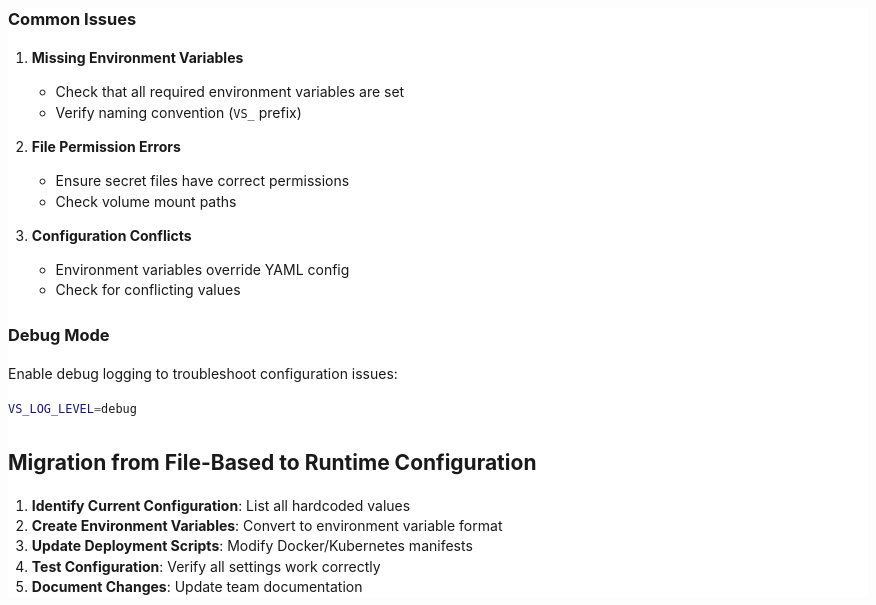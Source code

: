 ### Common Issues

1. **Missing Environment Variables**
   - Check that all required environment variables are set
   - Verify naming convention (`VS_` prefix)

2. **File Permission Errors**
   - Ensure secret files have correct permissions
   - Check volume mount paths

3. **Configuration Conflicts**
   - Environment variables override YAML config
   - Check for conflicting values

### Debug Mode

Enable debug logging to troubleshoot configuration issues:
```bash
VS_LOG_LEVEL=debug
```

## Migration from File-Based to Runtime Configuration

1. **Identify Current Configuration**: List all hardcoded values
2. **Create Environment Variables**: Convert to environment variable format
3. **Update Deployment Scripts**: Modify Docker/Kubernetes manifests
4. **Test Configuration**: Verify all settings work correctly
5. **Document Changes**: Update team documentation 